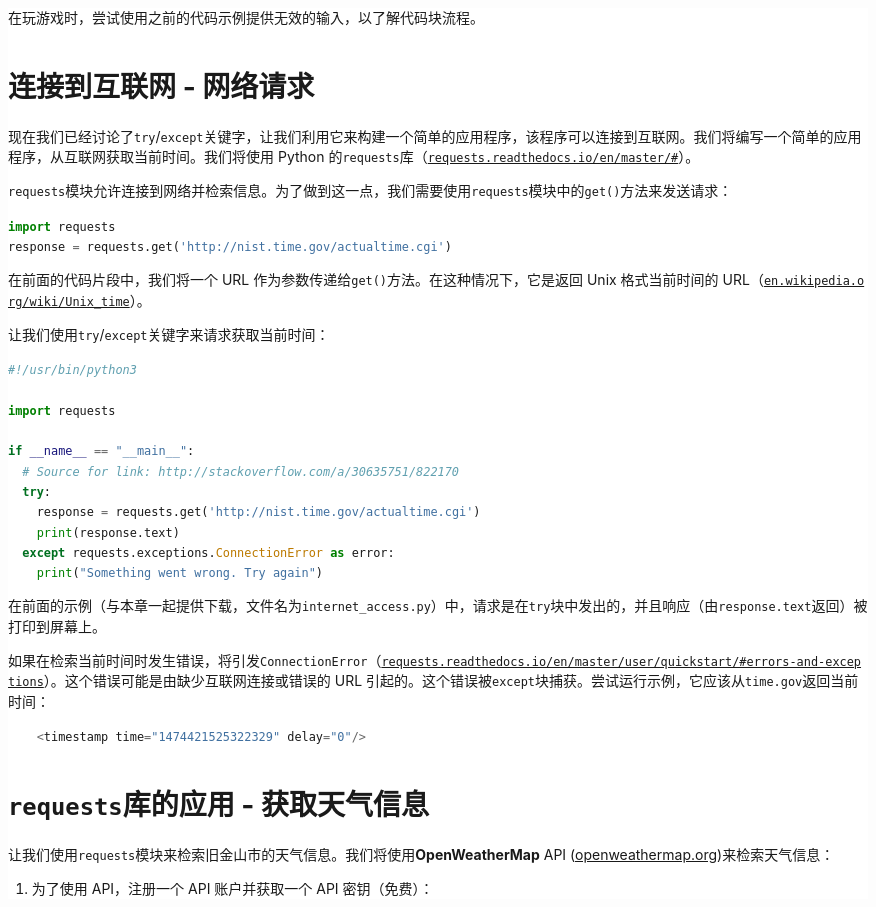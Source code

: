 在玩游戏时，尝试使用之前的代码示例提供无效的输入，以了解代码块流程。

# 连接到互联网 - 网络请求

现在我们已经讨论了`try`/`except`关键字，让我们利用它来构建一个简单的应用程序，该程序可以连接到互联网。我们将编写一个简单的应用程序，从互联网获取当前时间。我们将使用 Python 的`requests`库（[`requests.readthedocs.io/en/master/#`](http://requests.readthedocs.io/en/master/#)）。

`requests`模块允许连接到网络并检索信息。为了做到这一点，我们需要使用`requests`模块中的`get()`方法来发送请求：

```py
import requests
response = requests.get('http://nist.time.gov/actualtime.cgi')

```

在前面的代码片段中，我们将一个 URL 作为参数传递给`get()`方法。在这种情况下，它是返回 Unix 格式当前时间的 URL（[`en.wikipedia.org/wiki/Unix_time`](https://en.wikipedia.org/wiki/Unix_time)）。

让我们使用`try`/`except`关键字来请求获取当前时间：

```py
#!/usr/bin/python3

import requests

if __name__ == "__main__":
  # Source for link: http://stackoverflow.com/a/30635751/822170
  try:
    response = requests.get('http://nist.time.gov/actualtime.cgi')
    print(response.text)
  except requests.exceptions.ConnectionError as error:
    print("Something went wrong. Try again")

```

在前面的示例（与本章一起提供下载，文件名为`internet_access.py`）中，请求是在`try`块中发出的，并且响应（由`response.text`返回）被打印到屏幕上。

如果在检索当前时间时发生错误，将引发`ConnectionError`（[`requests.readthedocs.io/en/master/user/quickstart/#errors-and-exceptions`](http://requests.readthedocs.io/en/master/user/quickstart/#errors-and-exceptions)）。这个错误可能是由缺少互联网连接或错误的 URL 引起的。这个错误被`except`块捕获。尝试运行示例，它应该从`time.gov`返回当前时间：

```py
    <timestamp time="1474421525322329" delay="0"/>

```

# `requests`库的应用 - 获取天气信息

让我们使用`requests`模块来检索旧金山市的天气信息。我们将使用**OpenWeatherMap** API ([openweathermap.org](http://openweathermap.org))来检索天气信息：

1.  为了使用 API，注册一个 API 账户并获取一个 API 密钥（免费）：

